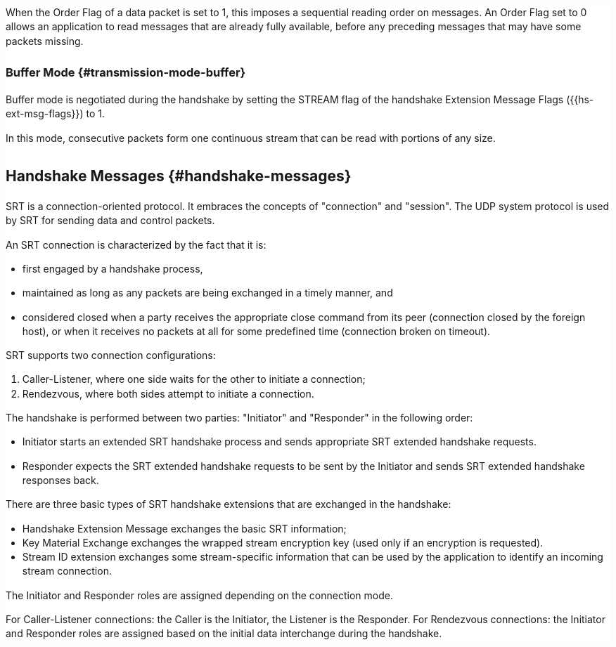 When the Order Flag of a data packet is set to 1, this imposes a sequential reading order
on messages. An Order Flag set to 0 allows an application to read messages that are 
already fully available, before any preceding messages that may have some packets missing.

### Buffer Mode {#transmission-mode-buffer}

Buffer mode is negotiated during the handshake by setting the STREAM flag
of the handshake Extension Message Flags ({{hs-ext-msg-flags}}) to 1.

In this mode, consecutive packets form one continuous stream that can be read with 
portions of any size.

## Handshake Messages {#handshake-messages}

SRT is a connection-oriented protocol. It embraces the concepts of "connection"
and "session". The UDP system protocol is used by SRT for sending data
and control packets.

An SRT connection is characterized by the fact that it is:

- first engaged by a handshake process,

- maintained as long as any packets are being exchanged in a timely manner, and

- considered closed when a party receives the appropriate close command from
  its peer (connection closed by the foreign host), or when it receives no
  packets at all for some predefined time (connection broken on timeout).

SRT supports two connection configurations:

1. Caller-Listener, where one side waits for the other to initiate a connection;
2. Rendezvous, where both sides attempt to initiate a connection.

The handshake is performed between two parties: "Initiator" and "Responder" in
the following order:

- Initiator starts an extended SRT handshake process and sends appropriate
  SRT extended handshake requests.

- Responder expects the SRT extended handshake requests to be sent by the
  Initiator and sends SRT extended handshake responses back.

There are three basic types of SRT handshake extensions that are exchanged
in the handshake:

- Handshake Extension Message exchanges the basic SRT information;
- Key Material Exchange exchanges the wrapped stream encryption key (used only if
  an encryption is requested).
- Stream ID extension exchanges some stream-specific information that can be used
  by the application to identify an incoming stream connection.

The Initiator and Responder roles are assigned depending on the connection mode.

For Caller-Listener connections: the Caller is the Initiator,
the Listener is the Responder.
For Rendezvous connections: the Initiator and Responder roles are assigned
based on the initial data interchange during the handshake.
